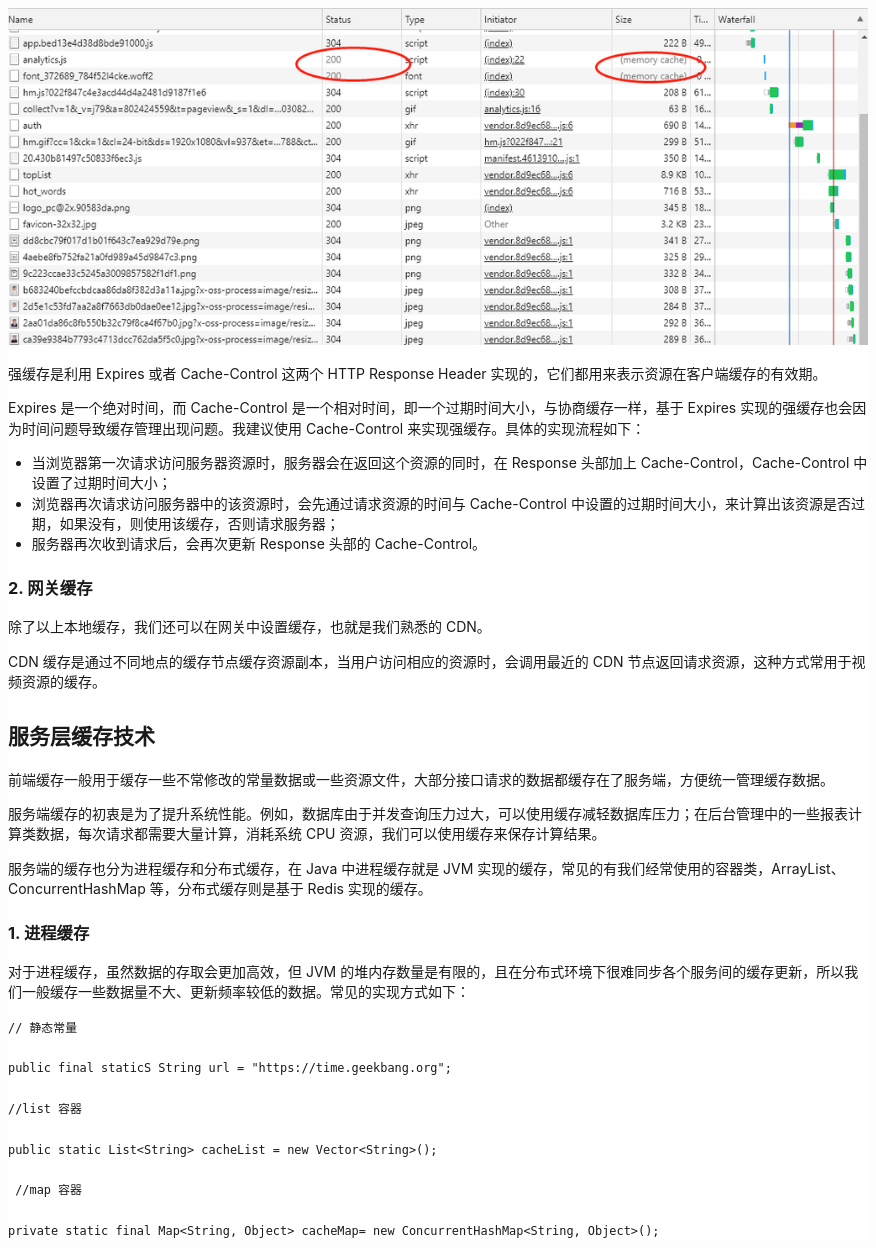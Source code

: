 ![img](assets/0a169df1141f31326b4b6ab331ab3748.png)

强缓存是利用 Expires 或者 Cache-Control 这两个 HTTP Response Header 实现的，它们都用来表示资源在客户端缓存的有效期。

Expires 是一个绝对时间，而 Cache-Control 是一个相对时间，即一个过期时间大小，与协商缓存一样，基于 Expires 实现的强缓存也会因为时间问题导致缓存管理出现问题。我建议使用 Cache-Control 来实现强缓存。具体的实现流程如下：

* 当浏览器第一次请求访问服务器资源时，服务器会在返回这个资源的同时，在 Response 头部加上 Cache-Control，Cache-Control 中设置了过期时间大小；
* 浏览器再次请求访问服务器中的该资源时，会先通过请求资源的时间与 Cache-Control 中设置的过期时间大小，来计算出该资源是否过期，如果没有，则使用该缓存，否则请求服务器；
* 服务器再次收到请求后，会再次更新 Response 头部的 Cache-Control。

### 2\. 网关缓存

除了以上本地缓存，我们还可以在网关中设置缓存，也就是我们熟悉的 CDN。

CDN 缓存是通过不同地点的缓存节点缓存资源副本，当用户访问相应的资源时，会调用最近的 CDN 节点返回请求资源，这种方式常用于视频资源的缓存。

服务层缓存技术
-------

前端缓存一般用于缓存一些不常修改的常量数据或一些资源文件，大部分接口请求的数据都缓存在了服务端，方便统一管理缓存数据。

服务端缓存的初衷是为了提升系统性能。例如，数据库由于并发查询压力过大，可以使用缓存减轻数据库压力；在后台管理中的一些报表计算类数据，每次请求都需要大量计算，消耗系统 CPU 资源，我们可以使用缓存来保存计算结果。

服务端的缓存也分为进程缓存和分布式缓存，在 Java 中进程缓存就是 JVM 实现的缓存，常见的有我们经常使用的容器类，ArrayList、ConcurrentHashMap 等，分布式缓存则是基于 Redis 实现的缓存。

### 1\. 进程缓存

对于进程缓存，虽然数据的存取会更加高效，但 JVM 的堆内存数量是有限的，且在分布式环境下很难同步各个服务间的缓存更新，所以我们一般缓存一些数据量不大、更新频率较低的数据。常见的实现方式如下：

```
// 静态常量

public final staticS String url = "https://time.geekbang.org";

//list 容器

public static List<String> cacheList = new Vector<String>();

 //map 容器   

private static final Map<String, Object> cacheMap= new ConcurrentHashMap<String, Object>();

```
